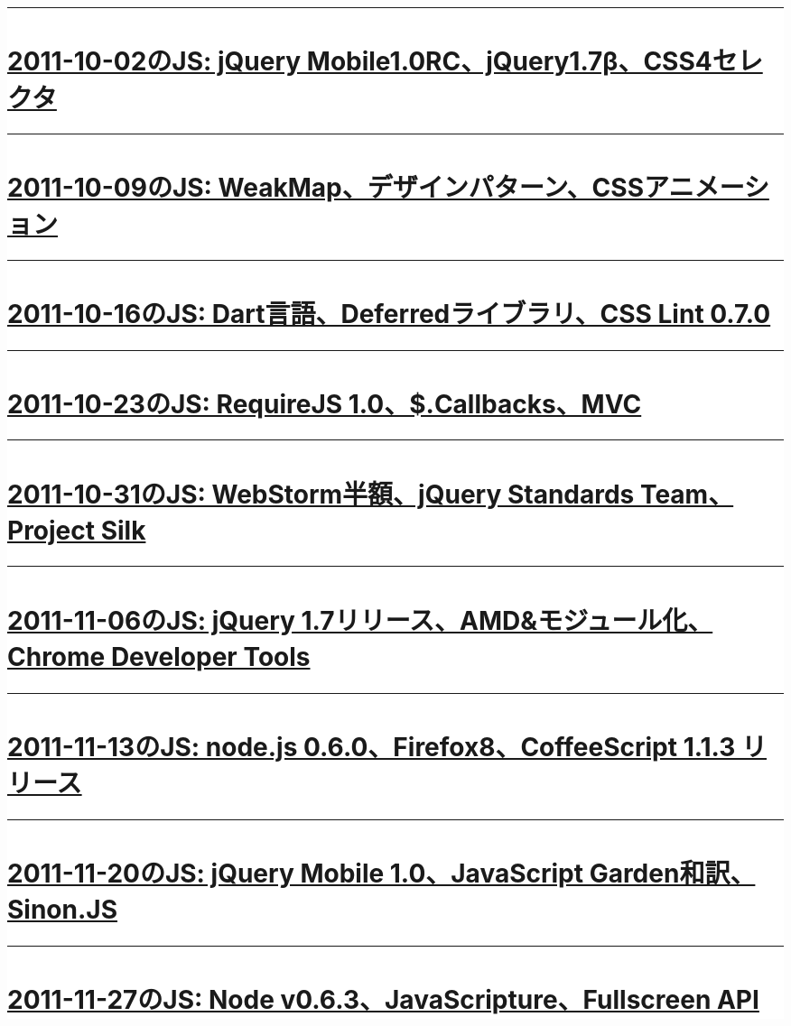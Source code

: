 ----

# [2011-10-02のJS: jQuery Mobile1.0RC、jQuery1.7β、CSS4セレクタ](https://jser.info/post/10930860395)

----

# [2011-10-09のJS: WeakMap、デザインパターン、CSSアニメーション](https://jser.info/post/11220208044)

----

# [2011-10-16のJS: Dart言語、Deferredライブラリ、CSS Lint 0.7.0](https://jser.info/post/11518711080)

----

# [2011-10-23のJS: RequireJS 1.0、$.Callbacks、MVC](https://jser.info/post/11812454810)

----

# [2011-10-31のJS: WebStorm半額、jQuery Standards Team、Project Silk](https://jser.info/post/12160303191)

----

# [2011-11-06のJS: jQuery 1.7リリース、AMD&amp;モジュール化、Chrome Developer Tools](https://jser.info/post/12412054655)

----

# [2011-11-13のJS: node.js 0.6.0、Firefox8、CoffeeScript 1.1.3 リリース](https://jser.info/post/12732710417)

----

# [2011-11-20のJS: jQuery Mobile 1.0、JavaScript Garden和訳、Sinon.JS](https://jser.info/post/13055544324)

----

# [2011-11-27のJS: Node v0.6.3、JavaScripture、Fullscreen API ](https://jser.info/post/13398937895)
